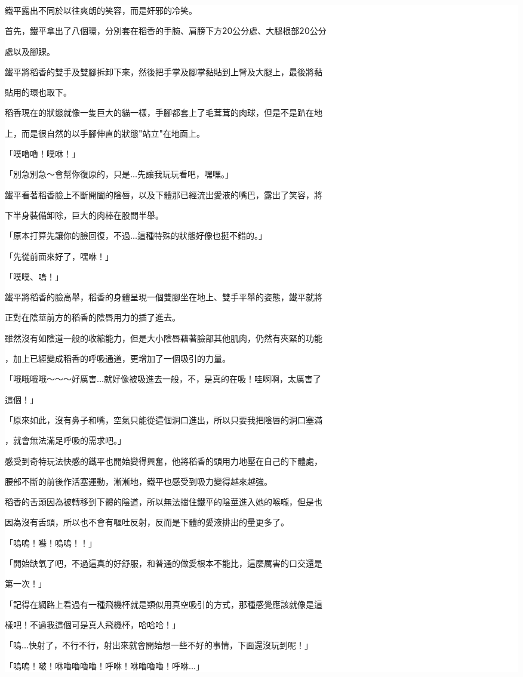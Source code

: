 鐵平露出不同於以往爽朗的笑容，而是奸邪的冷笑。

首先，鐵平拿出了八個環，分別套在稻香的手腕、肩膀下方20公分處、大腿根部20公分

處以及腳踝。

鐵平將稻香的雙手及雙腳拆卸下來，然後把手掌及腳掌黏貼到上臂及大腿上，最後將黏

貼用的環也取下。

稻香現在的狀態就像一隻巨大的貓一樣，手腳都套上了毛茸茸的肉球，但是不是趴在地

上，而是很自然的以手腳伸直的狀態"站立"在地面上。

「噗嚕嚕！噗咻！」

「別急別急～會幫你復原的，只是...先讓我玩玩看吧，嘿嘿。」

鐵平看著稻香臉上不斷開闔的陰唇，以及下體那已經流出愛液的嘴巴，露出了笑容，將

下半身裝備卸除，巨大的肉棒在股間半舉。

「原本打算先讓你的臉回復，不過...這種特殊的狀態好像也挺不錯的。」

「先從前面來好了，嘿咻！」

「噗噗、嗚！」

鐵平將稻香的臉高舉，稻香的身體呈現一個雙腳坐在地上、雙手平舉的姿態，鐵平就將

正對在陰莖前方的稻香的陰唇用力的插了進去。

雖然沒有如陰道一般的收縮能力，但是大小陰唇藉著臉部其他肌肉，仍然有夾緊的功能

，加上已經變成稻香的呼吸通道，更增加了一個吸引的力量。

「哦哦哦哦～～～好厲害...就好像被吸進去一般，不，是真的在吸！哇啊啊，太厲害了

這個！」

「原來如此，沒有鼻子和嘴，空氣只能從這個洞口進出，所以只要我把陰唇的洞口塞滿

，就會無法滿足呼吸的需求吧。」

感受到奇特玩法快感的鐵平也開始變得興奮，他將稻香的頭用力地壓在自己的下體處，

腰部不斷的前後作活塞運動，漸漸地，鐵平也感受到吸力變得越來越強。

稻香的舌頭因為被轉移到下體的陰道，所以無法擋住鐵平的陰莖進入她的喉嚨，但是也

因為沒有舌頭，所以也不會有嘔吐反射，反而是下體的愛液排出的量更多了。

「嗚嗚！囌！嗚嗚！！」

「開始缺氧了吧，不過這真的好舒服，和普通的做愛根本不能比，這麼厲害的口交還是

第一次！」

「記得在網路上看過有一種飛機杯就是類似用真空吸引的方式，那種感覺應該就像是這

樣吧！不過我這個可是真人飛機杯，哈哈哈！」

「嗚...快射了，不行不行，射出來就會開始想一些不好的事情，下面還沒玩到呢！」

「嗚嗚！啵！咻嚕嚕嚕嚕！呼咻！咻嚕嚕嚕！呼咻...」
